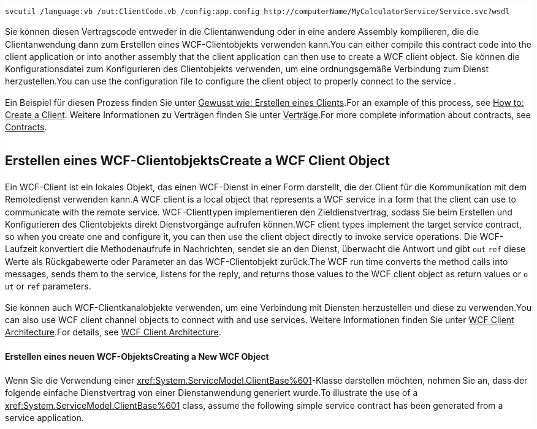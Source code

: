 ```console  
svcutil /language:vb /out:ClientCode.vb /config:app.config http://computerName/MyCalculatorService/Service.svc?wsdl  
```  
  
 <span data-ttu-id="bd13e-123">Sie können diesen Vertragscode entweder in die Clientanwendung oder in eine andere Assembly kompilieren, die die Clientanwendung dann zum Erstellen eines WCF-Clientobjekts verwenden kann.</span><span class="sxs-lookup"><span data-stu-id="bd13e-123">You can either compile this contract code into the client application or into another assembly that the client application can then use to create a WCF client object.</span></span> <span data-ttu-id="bd13e-124">Sie können die Konfigurationsdatei zum Konfigurieren des Clientobjekts verwenden, um eine ordnungsgemäße Verbindung zum Dienst herzustellen.</span><span class="sxs-lookup"><span data-stu-id="bd13e-124">You can use the configuration file to configure the client object to properly connect to the service .</span></span>  
  
 <span data-ttu-id="bd13e-125">Ein Beispiel für diesen Prozess finden Sie unter [Gewusst wie: Erstellen eines Clients](how-to-create-a-wcf-client.md).</span><span class="sxs-lookup"><span data-stu-id="bd13e-125">For an example of this process, see [How to: Create a Client](how-to-create-a-wcf-client.md).</span></span> <span data-ttu-id="bd13e-126">Weitere Informationen zu Verträgen finden Sie unter [Verträge](./feature-details/contracts.md).</span><span class="sxs-lookup"><span data-stu-id="bd13e-126">For more complete information about contracts, see [Contracts](./feature-details/contracts.md).</span></span>  
  
## <a name="create-a-wcf-client-object"></a><span data-ttu-id="bd13e-127">Erstellen eines WCF-Clientobjekts</span><span class="sxs-lookup"><span data-stu-id="bd13e-127">Create a WCF Client Object</span></span>  
 <span data-ttu-id="bd13e-128">Ein WCF-Client ist ein lokales Objekt, das einen WCF-Dienst in einer Form darstellt, die der Client für die Kommunikation mit dem Remotedienst verwenden kann.</span><span class="sxs-lookup"><span data-stu-id="bd13e-128">A WCF client is a local object that represents a WCF service in a form that the client can use to communicate with the remote service.</span></span> <span data-ttu-id="bd13e-129">WCF-Clienttypen implementieren den Zieldienstvertrag, sodass Sie beim Erstellen und Konfigurieren des Clientobjekts direkt Dienstvorgänge aufrufen können.</span><span class="sxs-lookup"><span data-stu-id="bd13e-129">WCF client types implement the target service contract, so when you create one and configure it, you can then use the client object directly to invoke service operations.</span></span> <span data-ttu-id="bd13e-130">Die WCF-Laufzeit konvertiert die Methodenaufrufe in Nachrichten, sendet sie an den Dienst, überwacht die Antwort und gibt `out` `ref` diese Werte als Rückgabewerte oder Parameter an das WCF-Clientobjekt zurück.</span><span class="sxs-lookup"><span data-stu-id="bd13e-130">The WCF run time converts the method calls into messages, sends them to the service, listens for the reply, and returns those values to the WCF client object as return values or `out` or `ref` parameters.</span></span>  
  
 <span data-ttu-id="bd13e-131">Sie können auch WCF-Clientkanalobjekte verwenden, um eine Verbindung mit Diensten herzustellen und diese zu verwenden.</span><span class="sxs-lookup"><span data-stu-id="bd13e-131">You can also use WCF client channel objects to connect with and use services.</span></span> <span data-ttu-id="bd13e-132">Weitere Informationen finden Sie unter [WCF Client Architecture](./feature-details/client-architecture.md).</span><span class="sxs-lookup"><span data-stu-id="bd13e-132">For details, see [WCF Client Architecture](./feature-details/client-architecture.md).</span></span>  
  
#### <a name="creating-a-new-wcf-object"></a><span data-ttu-id="bd13e-133">Erstellen eines neuen WCF-Objekts</span><span class="sxs-lookup"><span data-stu-id="bd13e-133">Creating a New WCF Object</span></span>  
 <span data-ttu-id="bd13e-134">Wenn Sie die Verwendung einer <xref:System.ServiceModel.ClientBase%601>-Klasse darstellen möchten, nehmen Sie an, dass der folgende einfache Dienstvertrag von einer Dienstanwendung generiert wurde.</span><span class="sxs-lookup"><span data-stu-id="bd13e-134">To illustrate the use of a <xref:System.ServiceModel.ClientBase%601> class, assume the following simple service contract has been generated from a service application.</span></span>  
  